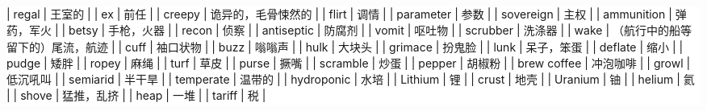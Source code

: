 | regal       | 王室的                           |
| ex          | 前任                             |
| creepy      | 诡异的，毛骨悚然的               |
| flirt       | 调情                             |
| parameter   | 参数                             |
| sovereign   | 主权                             |
| ammunition  | 弹药，军火                       |
| betsy       | 手枪，火器                       |
| recon       | 侦察                             |
| antiseptic  | 防腐剂                           |
| vomit       | 呕吐物                           |
| scrubber    | 洗涤器                           |
| wake        | （航行中的船等留下的）尾流，航迹 |
| cuff        | 袖口状物                         |
| buzz        | 嗡嗡声                           |
| hulk        | 大块头                           |
| grimace     | 扮鬼脸                           |
| lunk        | 呆子，笨蛋                       |
| deflate     | 缩小                             |
| pudge       | 矮胖                             |
| ropey       | 麻绳                             |
| turf        | 草皮                             |
| purse       | 撅嘴                             |
| scramble    | 炒蛋                             |
| pepper      | 胡椒粉                           |
| brew coffee | 冲泡咖啡                         |
| growl       | 低沉吼叫                         |
| semiarid    | 半干旱                           |
| temperate   | 温带的                           |
| hydroponic  | 水培                             |
| Lithium     | 锂                               |
| crust       | 地壳                             |
| Uranium     | 铀                               |
| helium      | 氦                               |
| shove       | 猛推，乱挤                       |
| heap        | 一堆                             |
| tariff      | 税                               |